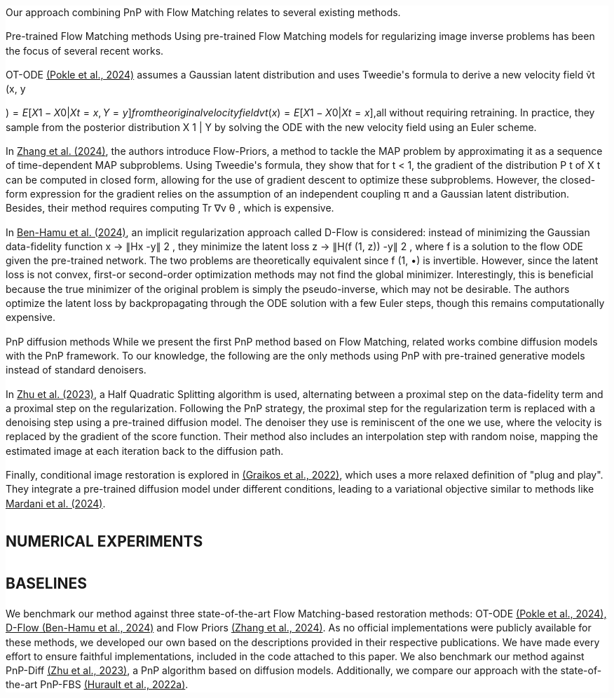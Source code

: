 Our approach combining PnP with Flow Matching relates to several existing methods.

Pre-trained Flow Matching methods Using pre-trained Flow Matching models for regularizing image inverse problems has been the focus of several recent works.

OT-ODE [(Pokle et al., 2024)](#b39) assumes a Gaussian latent distribution and uses Tweedie's formula to derive a new velocity field ṽt (x, y

$) = E[X 1 -X 0 | X t = x, Y = y] from the original velocity field v t (x) = E[X 1 -X 0 | X t = x],$all without requiring retraining. In practice, they sample from the posterior distribution X 1 | Y by solving the ODE with the new velocity field using an Euler scheme.

In [Zhang et al. (2024)](#b60), the authors introduce Flow-Priors, a method to tackle the MAP problem by approximating it as a sequence of time-dependent MAP subproblems. Using Tweedie's formula, they show that for t < 1, the gradient of the distribution P t of X t can be computed in closed form, allowing for the use of gradient descent to optimize these subproblems. However, the closed-form expression for the gradient relies on the assumption of an independent coupling π and a Gaussian latent distribution. Besides, their method requires computing Tr ∇v θ , which is expensive.

In [Ben-Hamu et al. (2024)](#), an implicit regularization approach called D-Flow is considered: instead of minimizing the Gaussian data-fidelity function x → ∥Hx -y∥ 2 , they minimize the latent loss z → ∥H(f (1, z)) -y∥ 2 , where f is a solution to the flow ODE given the pre-trained network. The two problems are theoretically equivalent since f (1, •) is invertible. However, since the latent loss is not convex, first-or second-order optimization methods may not find the global minimizer. Interestingly, this is beneficial because the true minimizer of the original problem is simply the pseudo-inverse, which may not be desirable. The authors optimize the latent loss by backpropagating through the ODE solution with a few Euler steps, though this remains computationally expensive.

PnP diffusion methods While we present the first PnP method based on Flow Matching, related works combine diffusion models with the PnP framework. To our knowledge, the following are the only methods using PnP with pre-trained generative models instead of standard denoisers.

In [Zhu et al. (2023)](#b61), a Half Quadratic Splitting algorithm is used, alternating between a proximal step on the data-fidelity term and a proximal step on the regularization. Following the PnP strategy, the proximal step for the regularization term is replaced with a denoising step using a pre-trained diffusion model. The denoiser they use is reminiscent of the one we use, where the velocity is replaced by the gradient of the score function. Their method also includes an interpolation step with random noise, mapping the estimated image at each iteration back to the diffusion path.

Finally, conditional image restoration is explored in [(Graikos et al., 2022)](#), which uses a more relaxed definition of "plug and play". They integrate a pre-trained diffusion model under different conditions, leading to a variational objective similar to methods like [Mardani et al. (2024)](#).


## NUMERICAL EXPERIMENTS


## BASELINES

We benchmark our method against three state-of-the-art Flow Matching-based restoration methods: OT-ODE [(Pokle et al., 2024](#b39)[), D-Flow (Ben-Hamu et al., 2024)](#) and Flow Priors [(Zhang et al., 2024)](#b60). As no official implementations were publicly available for these methods, we developed our own based on the descriptions provided in their respective publications. We have made every effort to ensure faithful implementations, included in the code attached to this paper. We also benchmark our method against PnP-Diff [(Zhu et al., 2023)](#b61), a PnP algorithm based on diffusion models. Additionally, we compare our approach with the state-of-the-art PnP-FBS [(Hurault et al., 2022a)](#).
